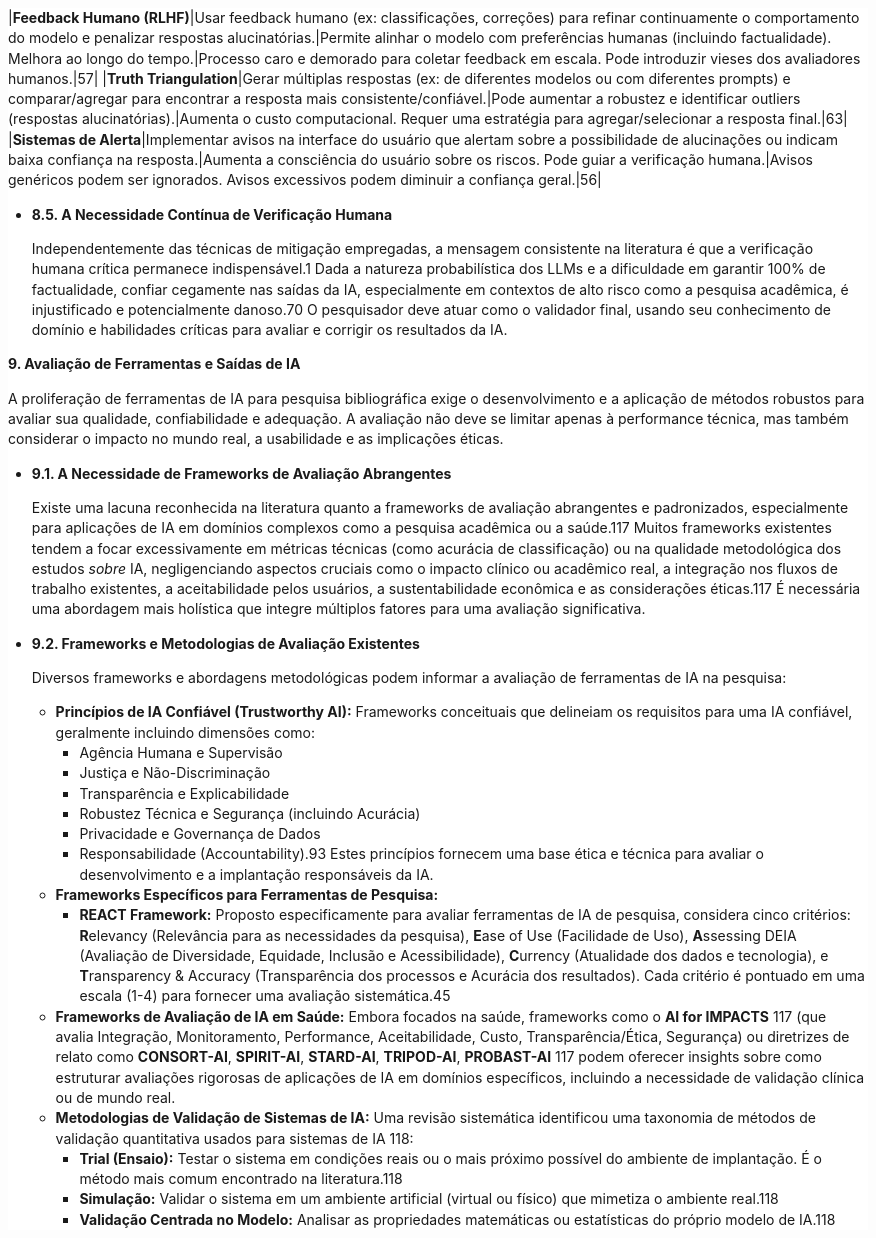 |**Feedback Humano (RLHF)**|Usar feedback humano (ex: classificações, correções) para refinar continuamente o comportamento do modelo e penalizar respostas alucinatórias.|Permite alinhar o modelo com preferências humanas (incluindo factualidade). Melhora ao longo do tempo.|Processo caro e demorado para coletar feedback em escala. Pode introduzir vieses dos avaliadores humanos.|57|
|**Truth Triangulation**|Gerar múltiplas respostas (ex: de diferentes modelos ou com diferentes prompts) e comparar/agregar para encontrar a resposta mais consistente/confiável.|Pode aumentar a robustez e identificar outliers (respostas alucinatórias).|Aumenta o custo computacional. Requer uma estratégia para agregar/selecionar a resposta final.|63|
|**Sistemas de Alerta**|Implementar avisos na interface do usuário que alertam sobre a possibilidade de alucinações ou indicam baixa confiança na resposta.|Aumenta a consciência do usuário sobre os riscos. Pode guiar a verificação humana.|Avisos genéricos podem ser ignorados. Avisos excessivos podem diminuir a confiança geral.|56|

- **8.5. A Necessidade Contínua de Verificação Humana**
    
    Independentemente das técnicas de mitigação empregadas, a mensagem consistente na literatura é que a verificação humana crítica permanece indispensável.1 Dada a natureza probabilística dos LLMs e a dificuldade em garantir 100% de factualidade, confiar cegamente nas saídas da IA, especialmente em contextos de alto risco como a pesquisa acadêmica, é injustificado e potencialmente danoso.70 O pesquisador deve atuar como o validador final, usando seu conhecimento de domínio e habilidades críticas para avaliar e corrigir os resultados da IA.
    

**9. Avaliação de Ferramentas e Saídas de IA**

A proliferação de ferramentas de IA para pesquisa bibliográfica exige o desenvolvimento e a aplicação de métodos robustos para avaliar sua qualidade, confiabilidade e adequação. A avaliação não deve se limitar apenas à performance técnica, mas também considerar o impacto no mundo real, a usabilidade e as implicações éticas.

- **9.1. A Necessidade de Frameworks de Avaliação Abrangentes**
    
    Existe uma lacuna reconhecida na literatura quanto a frameworks de avaliação abrangentes e padronizados, especialmente para aplicações de IA em domínios complexos como a pesquisa acadêmica ou a saúde.117 Muitos frameworks existentes tendem a focar excessivamente em métricas técnicas (como acurácia de classificação) ou na qualidade metodológica dos estudos _sobre_ IA, negligenciando aspectos cruciais como o impacto clínico ou acadêmico real, a integração nos fluxos de trabalho existentes, a aceitabilidade pelos usuários, a sustentabilidade econômica e as considerações éticas.117 É necessária uma abordagem mais holística que integre múltiplos fatores para uma avaliação significativa.
    
- **9.2. Frameworks e Metodologias de Avaliação Existentes**
    
    Diversos frameworks e abordagens metodológicas podem informar a avaliação de ferramentas de IA na pesquisa:
    
    - **Princípios de IA Confiável (Trustworthy AI):** Frameworks conceituais que delineiam os requisitos para uma IA confiável, geralmente incluindo dimensões como:
        - Agência Humana e Supervisão
        - Justiça e Não-Discriminação
        - Transparência e Explicabilidade
        - Robustez Técnica e Segurança (incluindo Acurácia)
        - Privacidade e Governança de Dados
        - Responsabilidade (Accountability).93 Estes princípios fornecem uma base ética e técnica para avaliar o desenvolvimento e a implantação responsáveis da IA.
    - **Frameworks Específicos para Ferramentas de Pesquisa:**
        - **REACT Framework:** Proposto especificamente para avaliar ferramentas de IA de pesquisa, considera cinco critérios: **R**elevancy (Relevância para as necessidades da pesquisa), **E**ase of Use (Facilidade de Uso), **A**ssessing DEIA (Avaliação de Diversidade, Equidade, Inclusão e Acessibilidade), **C**urrency (Atualidade dos dados e tecnologia), e **T**ransparency & Accuracy (Transparência dos processos e Acurácia dos resultados). Cada critério é pontuado em uma escala (1-4) para fornecer uma avaliação sistemática.45
    - **Frameworks de Avaliação de IA em Saúde:** Embora focados na saúde, frameworks como o **AI for IMPACTS** 117 (que avalia Integração, Monitoramento, Performance, Aceitabilidade, Custo, Transparência/Ética, Segurança) ou diretrizes de relato como **CONSORT-AI**, **SPIRIT-AI**, **STARD-AI**, **TRIPOD-AI**, **PROBAST-AI** 117 podem oferecer insights sobre como estruturar avaliações rigorosas de aplicações de IA em domínios específicos, incluindo a necessidade de validação clínica ou de mundo real.
    - **Metodologias de Validação de Sistemas de IA:** Uma revisão sistemática identificou uma taxonomia de métodos de validação quantitativa usados para sistemas de IA 118:
        - **Trial (Ensaio):** Testar o sistema em condições reais ou o mais próximo possível do ambiente de implantação. É o método mais comum encontrado na literatura.118
        - **Simulação:** Validar o sistema em um ambiente artificial (virtual ou físico) que mimetiza o ambiente real.118
        - **Validação Centrada no Modelo:** Analisar as propriedades matemáticas ou estatísticas do próprio modelo de IA.118